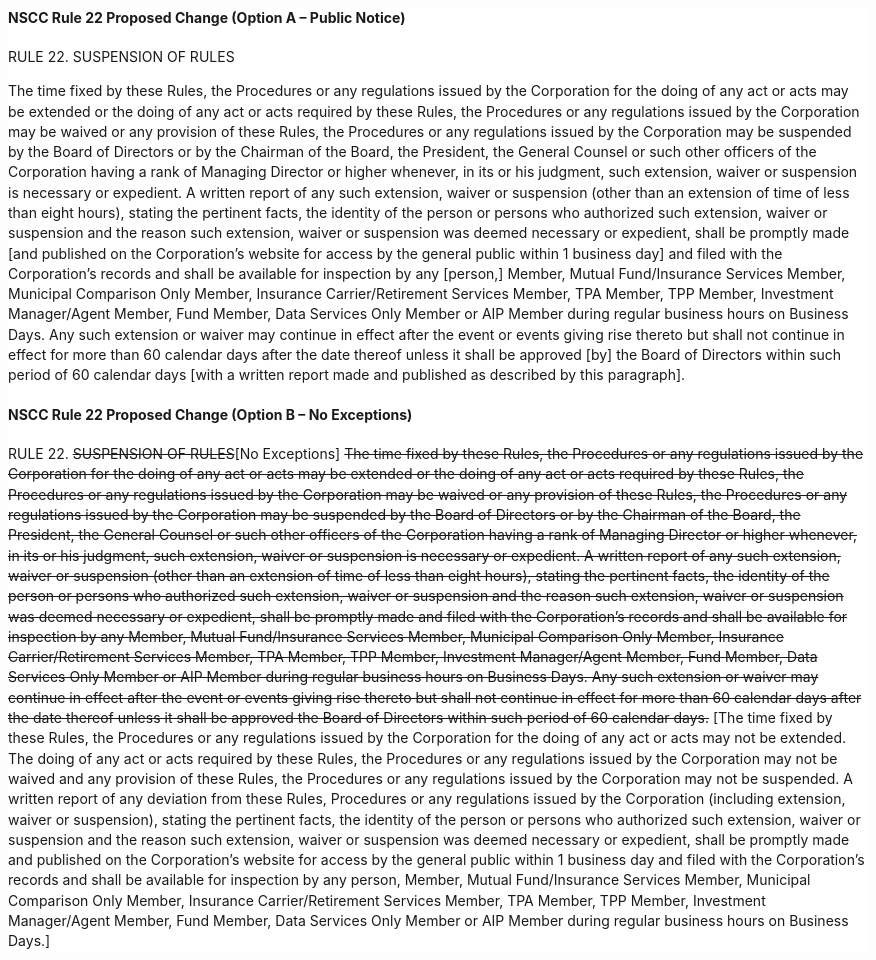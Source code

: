 #### NSCC Rule 22 Proposed Change (Option A – Public Notice)

RULE 22. SUSPENSION OF RULES

The time fixed by these Rules, the Procedures or any regulations issued by the Corporation for the doing of any act or acts may be extended or the doing of any act or acts required by these Rules, the Procedures or any regulations issued by the Corporation may be waived or any provision of these Rules, the Procedures or any regulations issued by the Corporation may be suspended by the Board of Directors or by the Chairman of the Board, the President, the General Counsel or such other officers of the Corporation having a rank of Managing Director or higher whenever, in its or his judgment, such extension, waiver or suspension is necessary or expedient.
A written report of any such extension, waiver or suspension (other than an extension of time of less than eight hours), stating the pertinent facts, the identity of the person or persons who authorized such extension, waiver or suspension and the reason such extension, waiver or suspension was deemed necessary or expedient, shall be promptly made [and published on the Corporation’s website for access by the general public within 1 business day] and filed with the Corporation’s records and shall be available for inspection by any [person,] Member, Mutual Fund/Insurance Services Member, Municipal Comparison Only Member, Insurance Carrier/Retirement Services Member, TPA Member, TPP Member, Investment Manager/Agent Member, Fund Member, Data Services Only Member or AIP Member during regular business hours on Business Days. Any such extension or waiver may continue in effect after the event or events giving rise thereto but shall not continue in effect for more than 60 calendar days after the date thereof unless it shall be approved [by] the Board of Directors within such period of 60 calendar days [with a written report made and published as described by this paragraph].

#### NSCC Rule 22 Proposed Change (Option B – No Exceptions)

RULE 22. ~~SUSPENSION OF RULES~~[No Exceptions]
~~The time fixed by these Rules, the Procedures or any regulations issued by the Corporation for the doing of any act or acts may be extended or the doing of any act or acts required by these Rules, the Procedures or any regulations issued by the Corporation may be waived or any provision of these Rules, the Procedures or any regulations issued by the Corporation may be suspended by the Board of Directors or by the Chairman of the Board, the President, the General Counsel or such other officers of the Corporation having a rank of Managing Director or higher whenever, in its or his judgment, such extension, waiver or suspension is necessary or expedient.
A written report of any such extension, waiver or suspension (other than an extension of time of less than eight hours), stating the pertinent facts, the identity of the person or persons who authorized such extension, waiver or suspension and the reason such extension, waiver or suspension was deemed necessary or expedient, shall be promptly made and filed with the Corporation’s records and shall be available for inspection by any Member, Mutual Fund/Insurance Services Member, Municipal Comparison Only Member, Insurance Carrier/Retirement Services Member, TPA Member, TPP Member, Investment Manager/Agent Member, Fund Member, Data Services Only Member or AIP Member during regular business hours on Business Days. Any such extension or waiver may continue in effect after the event or events giving rise thereto but shall not continue in effect for more than 60 calendar days after the date thereof unless it shall be approved the Board of Directors within such period of 60 calendar days.~~
[The time fixed by these Rules, the Procedures or any regulations issued by the Corporation for the doing of any act or acts may not be extended.  The doing of any act or acts required by these Rules, the Procedures or any regulations issued by the Corporation may not be waived and any provision of these Rules, the Procedures or any regulations issued by the Corporation may not be suspended.
A written report of any deviation from these Rules, Procedures or any regulations issued by the Corporation (including extension, waiver or suspension), stating the pertinent facts, the identity of the person or persons who authorized such extension, waiver or suspension and the reason such extension, waiver or suspension was deemed necessary or expedient, shall be promptly made and published on the Corporation’s website for access by the general public within 1 business day and filed with the Corporation’s records and shall be available for inspection by any person, Member, Mutual Fund/Insurance Services Member, Municipal Comparison Only Member, Insurance Carrier/Retirement Services Member, TPA Member, TPP Member, Investment Manager/Agent Member, Fund Member, Data Services Only Member or AIP Member during regular business hours on Business Days.]


[^1]: [17 C.F.R. § 201.192(a)](https://www.law.cornell.edu/cfr/text/17/201.192)
[^2]: _See_ NSCC Rules & Procedures, _available at_ https://www.dtcc.com/~/media/Files/Downloads/legal/rules/nscc_rules.pdf
[^3]: https://www.sec.gov/rules-regulations/petitions-rulemaking-submitted-to-sec
[^4]: https://www.dtcc.com/-/media/Files/Downloads/legal/policy-and-compliance/NSCC_Disclosure_Framework.pdf
[^5]: For a publicly available description of this issue, _see, e.g.,_ “This is how Wall St ensures heads they win and tails you lose” article, _avaliable at_ https://www.reddit.com/r/Superstonk/comments/yhx48w/this_is_how_wall_st_ensures_heads_they_win_and/, which describes the moral hazard problem created by Too Big To Fail based on a 1996 paper titled "Banks with Something to Lose: The Disciplinary Role of Franchise Value" from the Federal Reserve Bank of New York, _available at_ https://www.newyorkfed.org/research/epr/96v02n2/9610dems.html.
[^6]: Decades after the Global Financial Crisis, options for resolving large financial institutions remain limited with bail-ins potentially replacing the unpopular bail outs. _See, e.g,_ Investopedia, _avaliable at_ https://www.investopedia.com/terms/b/bailin.asp, and “Why Bail-In? And How!” from the Federal Reserve Bank of New York, _avaliable at_ https://www.newyorkfed.org/medialibrary/media/research/epr/2014/1412somm.pdf/1000. While bail-ins are theoretically more palatable with creditors absorbing losses instead of taxpayers, self serving profit motivated financial institutions remain committed to shifting losses to others as exemplified by the Federal Reserve and Federal Deposit Insurance Corporation (FDIC) which proposed to have new bond investors absorb losses first.[^FRB]
[^FRB]: _See_ 2022 Proposed Rule Federal Reserve Docket R-1786 RIN 7100-AG4 and FDIC RIN 3064-AF86, _available at_ https://www.federalregister.gov/documents/2022/10/24/2022-23003/resolution-related-resource-requirements-for-large-banking-organizations.
[^7]: _See, e.g.,_ https://www.federalregister.gov/documents/2023/08/30/2023-18670/self-regulatory-organizations-national-securities-clearing-corporation-notice-of-filing-of-proposed which discusses the Existing Accord for the transfer between OCC and NSCC of responsibility for settlement obligations including the time when OCC’s settlement guarantee ends and NSCC’s settlement guarantee begins.
[^8]: https://www.dtcc.com/about/businesses-and-subsidiaries/nscc
[^9]: _Id._ pg. 21. While a naked short position is used as an example here, it is only chosen as an example due to its inherent risk of unlimited loss. Any type of position could become risky as an extremely large long position could also lead to a disorderly market on close out even with limited loss potential. A large short position (whether naked or borrowed) is of particular relevance as the SEC’s Staff Release GameStop Report, _avalliable at_ https://www.sec.gov/page/sec-staff-release-gamestop-report, noted that GameStop (GME) had significant short interest (as a percent of float) in January 2021 of 122.97% with “short interest of more than shares outstanding in January 2021”.
[^10]: Per the current NSCC Rule 22, only certain parties have access to records of any extension, waiver, or suspension of rules related to not closing out a position. A much smaller subset of those parties with access are actively made aware of the situation. One option to mitigate market distortions would be to timely (i.e., immediately) make the written reports of Rule 22, including the pertinent facts, available to the SEC and to the general public as proposed for NSCC Rule 22 as Option A - Public Notice.
[^11]: For example, naked shorts and failures to deliver were documented in Dr. Susanne Trimbath’s book _Naked, Short and Greedy: Wall Street’s Failure to Deliver_, and in 2008 the SEC halted short selling of financial stocks (and only financial stocks) in an emergency action “to combat market manipulation” and “restore equilibrium to markets.” _See also, e.g.,_ https://www.sec.gov/news/press/2008/2008-211.htm.
[^12]: NSCC’s Loss Allocation Waterfall may be found in, for example, NSCC’s Rules Rule 4 SEC 4 “Loss Allocation Waterfall, Off-the-Market Transactions”. OCC’s Loss Allocation Waterfall is described in OCC’s Clearing Member Default Rules and Procedures, _avaliable at_ https://www.theocc.com/getmedia/e8792e3c-8802-4f5d-bef2-ada408ed1d96/default-rules-and-procedures.pdf, publicly linked to from the OCC’s website on Default Rules & Procedures, _avaliable at_ https://www.theocc.com/risk-management/default-rules-and-procedures.
[^13]: The SEC has supported adoption of rules which “helps foster more resilient clearinghouses,” _see, e.g.,_ release _avaliable at_ https://www.sec.gov/newsroom/press-releases/2023-236, where the need for more resilient clearinghouses is discussed in more detail on Reddit, _avaliable at_ https://www.reddit.com/r/Superstonk/comments/17wzqc4/clearinghouses_busted_confirmation_bias_from_the/.
[^14]: _See, e.g.,_ DTC Rules, _avaliable at_ https://www.dtcc.com/-/media/Files/Downloads/legal/rules/dtc_rules.pdf; FICC Government Securities Division Rules, _avaliable at_ https://www.dtcc.com/~ /media/Files/Downloads/legal/rules/ficc_gov_rules.pdf; and FICC Mortgage Backed Securities Division Rules, _avaliable at_ https://www.dtcc.com/~/media/Files/Downloads/legal/rules/ficc_mbsd_rules.pdf&mdash;where DTC Rule 18 “WAIVER OR SUSPENSION OF RULES AND PROCEDURES”, FICC Government Securities Division Rule 42 “SUSPENSION OF RULES”, and FICC Mortgage Backed Securities Division Rule 33 “SUSPENSION OF RULES IN EMERGENCY CIRCUMSTANCES” are similar to NSCC Rule 22 “SUSPENSION OF RULES” while DTC Rule 4 Section 5 “Loss Allocation Waterfall” and FICC’s Rule 4 “CLEARING FUND AND LOSS ALLOCATION” are similar to NSCC Rule 4 in defining their loss allocation waterfalls.
[^15]: _See, e.g.,_ https://www.theocc.com/getmedia/e8792e3c-8802-4f5d-bef2-ada408ed1d96/default-rules-and-procedures.pdf which is linked to from https://www.theocc.com/risk-management/default-rules-and-procedures.
[^Id.1]: _Id._
[^Id.2]: _Id._
[^Id.3]: _Id._